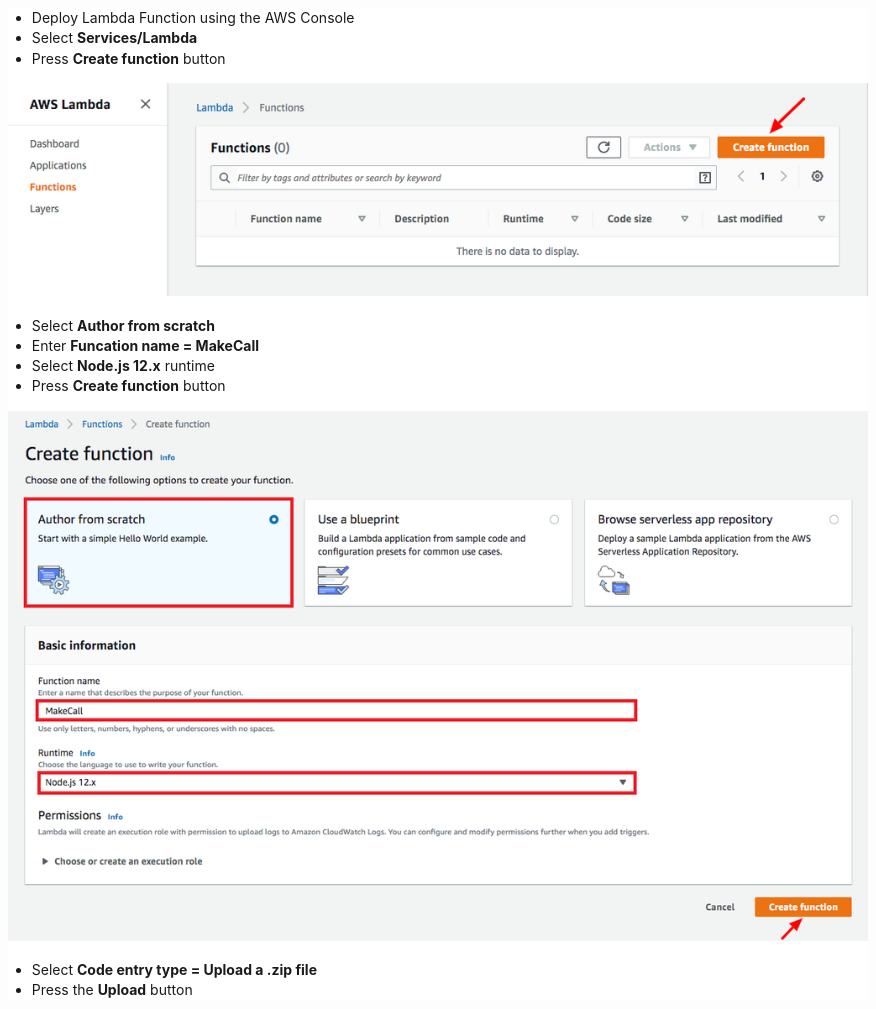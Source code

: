   - Deploy Lambda Function using the AWS Console
  - Select **Services/Lambda**
  - Press **Create function** button


   ![Create Lambda](images/create-lambda1.png)

  - Select **Author from scratch**
  - Enter **Funcation name = MakeCall**
  - Select **Node.js 12.x** runtime
  - Press **Create function** button


  ![Enter Lambda Info](images/create-lambda2.png)

  - Select **Code entry type = Upload a .zip file**
  - Press the **Upload** button
